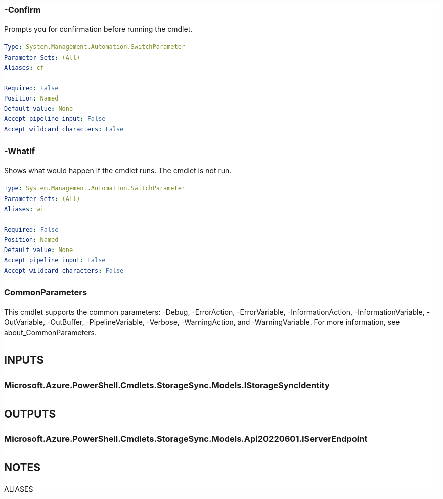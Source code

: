 ### -Confirm
Prompts you for confirmation before running the cmdlet.

```yaml
Type: System.Management.Automation.SwitchParameter
Parameter Sets: (All)
Aliases: cf

Required: False
Position: Named
Default value: None
Accept pipeline input: False
Accept wildcard characters: False
```

### -WhatIf
Shows what would happen if the cmdlet runs.
The cmdlet is not run.

```yaml
Type: System.Management.Automation.SwitchParameter
Parameter Sets: (All)
Aliases: wi

Required: False
Position: Named
Default value: None
Accept pipeline input: False
Accept wildcard characters: False
```

### CommonParameters
This cmdlet supports the common parameters: -Debug, -ErrorAction, -ErrorVariable, -InformationAction, -InformationVariable, -OutVariable, -OutBuffer, -PipelineVariable, -Verbose, -WarningAction, and -WarningVariable. For more information, see [about_CommonParameters](http://go.microsoft.com/fwlink/?LinkID=113216).

## INPUTS

### Microsoft.Azure.PowerShell.Cmdlets.StorageSync.Models.IStorageSyncIdentity

## OUTPUTS

### Microsoft.Azure.PowerShell.Cmdlets.StorageSync.Models.Api20220601.IServerEndpoint

## NOTES

ALIASES
